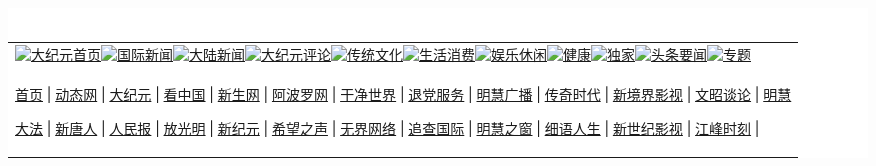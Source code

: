 <a name="1" id="1" target="_blank">&nbsp;</a> <span id="1">&nbsp;</span><table align=center border="0"><tr><td colspan="2" VALIGN=TOP><a href="https://github.com/19920513/djy/blob/master/gb/nf1351518.md#1"><img src="https://raw.githubusercontent.com/19920513/www/master/t/djy/1.jpg" title="大纪元首页" alt="大纪元首页"></a><a href="https://github.com/19920513/djy/blob/master/gb/n24hr.md#1"><img src="https://raw.githubusercontent.com/19920513/www/master/t/djy/3.jpg" title="国际新闻" alt="国际新闻"></a><a href="https://github.com/19920513/djy/blob/master/gb/nsc413.md#1"><img src="https://raw.githubusercontent.com/19920513/www/master/t/djy/4.jpg" title="大陆新闻" alt="大陆新闻"></a><a href="https://github.com/19920513/djy/blob/master/gb/news392.md#1"><img src="https://raw.githubusercontent.com/19920513/www/master/t/djy/5.jpg" title="大纪元评论" alt="大纪元评论"></a><a href="https://github.com/19920513/djy/blob/master/gb/news2007.md#1"><img src="https://raw.githubusercontent.com/19920513/www/master/t/djy/6.jpg" title="传统文化" alt="传统文化"></a><a href="https://github.com/19920513/djy/blob/master/gb/news2008.md#1"><img src="https://raw.githubusercontent.com/19920513/www/master/t/djy/7.jpg" title="生活消费" alt="生活消费"></a><a href="https://github.com/19920513/djy/blob/master/gb/ncyule.md#1"><img src="https://raw.githubusercontent.com/19920513/www/master/t/djy/8.jpg" title="娱乐休闲" alt="娱乐休闲"></a><a href="https://github.com/19920513/djy/blob/master/gb/nsc1002.md#1"><img src="https://raw.githubusercontent.com/19920513/www/master/t/djy/9.jpg" title="健康" alt="健康"></a><a href="https://github.com/19920513/djy/blob/master/gb/nf6092.md#1"><img src="https://raw.githubusercontent.com/19920513/www/master/t/djy/10a.jpg" title="独家" alt="独家"></a><a href="https://github.com/19920513/djy/blob/master/gb/nf4514.md#1"><img src="https://raw.githubusercontent.com/19920513/www/master/t/djy/11.jpg" title="头条要闻" alt="头条要闻"></a><a href="https://github.com/19920513/djy/blob/master/gb/nf4389.md#1"><img src="https://raw.githubusercontent.com/19920513/www/master/t/djy/13.jpg" title="专题" alt="专题"></a></td></tr><tr><td colspan="2" VALIGN=TOP><p><a href="https://github.com/19920513/www/blob/master/README.md?gycabfni#1" target="_blank">首页</a> | <a href="https://d29mno3lcgt6u3.cloudfront.net/1?xjuciowo" target="_blank">动态网</a> | <a href="https://dylb6p9h9pzya.cloudfront.net/2?ctldu" target="_blank">大纪元</a> | <a href="https://d1f01xri6nyv0g.cloudfront.net/4?wlupvvf" target="_blank">看中国</a> | <a href="https://d1ed4zj8eeit74.cloudfront.net/pHh5q?nqyce" target="_blank">新生网</a> | <a href="https://d3vg08phoazui6.cloudfront.net/tktpt?mvhpldhte" target="_blank">阿波罗网</a> | <a href="https://ddtx9y1vir8bp.cloudfront.net/Mjpvu?jheerubv" target="_blank">干净世界</a> | <a href="https://d29mno3lcgt6u3.cloudfront.net/10?alego" target="_blank">退党服务</a> | <a href="https://d3gus727acem18.cloudfront.net/Rffqf?rcuora" target="_blank">明慧广播</a> | <a href="https://d17bhfsmf5ovpz.cloudfront.net/nw9Vn?kqkcvehl" target="_blank">传奇时代</a> | <a href="https://d2h2x8lw1kpl69.cloudfront.net/AF9AG?facwveky" target="_blank">新境界影视</a> | <a href="https://dep6yudto3kbo.cloudfront.net/zqMQA?txurdqb" target="_blank">文昭谈论</a> | <a href="https://doh73o6c3dnba.cloudfront.net/7?bnwvovi" target="_blank">明慧</a></p><p><a href="https://dvsmtoxipy5i5.cloudfront.net/9?kpnhglym" target="_blank">大法</a> | <a href="https://d1ff3ajoaf61nd.cloudfront.net/3?aitldr" target="_blank">新唐人</a> | <a href="https://d2zvse34bag8ol.cloudfront.net/obAhT?llbdcqwp" target="_blank">人民报</a> | <a href="https://d2vpfo96xp4pjo.cloudfront.net/xXNHu?ixaixg" target="_blank">放光明</a> | <a href="https://dkx26vh7i5y84.cloudfront.net/5?edlrqmzl" target="_blank">新纪元</a> | <a href="https://d2oemtubh889hy.cloudfront.net/6?dbgnjonp" target="_blank">希望之声</a> | <a href="https://dmepc9x6zy689.cloudfront.net/11?hjvzbcqgb" target="_blank">无界网络</a> | <a href="https://d1xqyoddjp48c4.cloudfront.net/Pueji?lqetxvejy" target="_blank">追查国际</a> | <a href="https://d1dy14m1lbgtrj.cloudfront.net/16?nnxww" target="_blank">明慧之窗</a> | <a href="https://dfu0th2rj4x8t.cloudfront.net/LdvzZ?esvgv" target="_blank">细语人生</a> | <a href="https://d12gl57lrewmhb.cloudfront.net/fBn3r?fcdtikvs" target="_blank">新世纪影视</a> | <a href="https://d200ccn4ewjn2r.cloudfront.net/PUWMb?stxex" target="_blank">江峰时刻</a> |